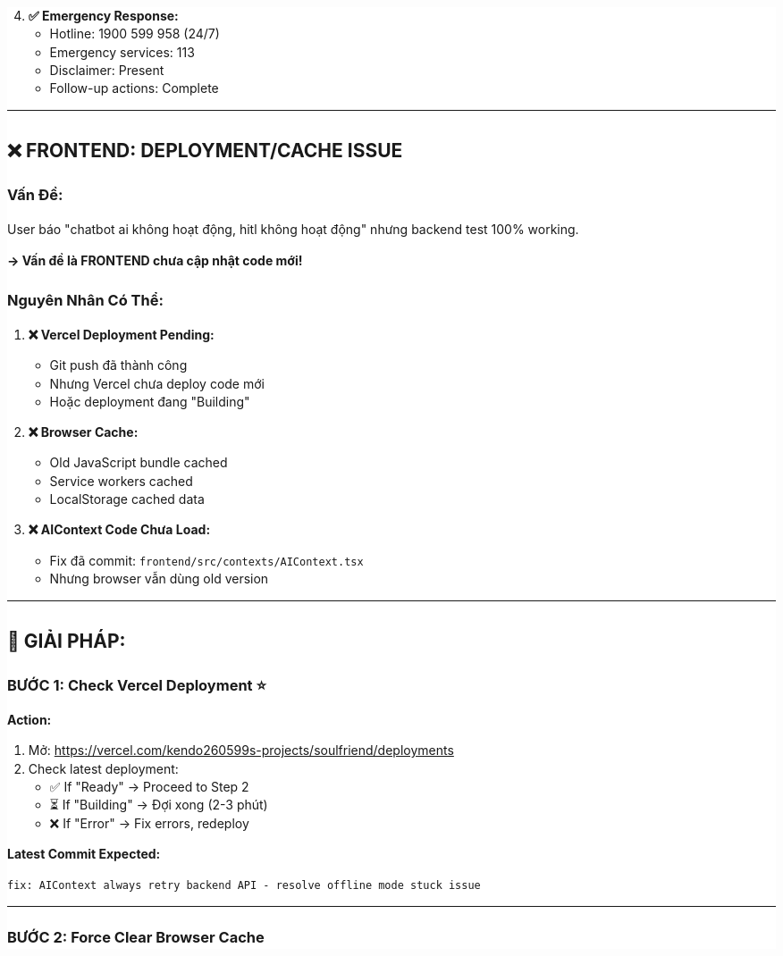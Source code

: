 4. **✅ Emergency Response:**
   - Hotline: 1900 599 958 (24/7)
   - Emergency services: 113
   - Disclaimer: Present
   - Follow-up actions: Complete

---

## ❌ **FRONTEND: DEPLOYMENT/CACHE ISSUE**

### **Vấn Đề:**

User báo "chatbot ai không hoạt động, hitl không hoạt động" nhưng backend test 100% working.

**→ Vấn đề là FRONTEND chưa cập nhật code mới!**

### **Nguyên Nhân Có Thể:**

1. **❌ Vercel Deployment Pending:**
   - Git push đã thành công
   - Nhưng Vercel chưa deploy code mới
   - Hoặc deployment đang "Building"

2. **❌ Browser Cache:**
   - Old JavaScript bundle cached
   - Service workers cached
   - LocalStorage cached data

3. **❌ AIContext Code Chưa Load:**
   - Fix đã commit: `frontend/src/contexts/AIContext.tsx`
   - Nhưng browser vẫn dùng old version

---

## 🔧 **GIẢI PHÁP:**

### **BƯỚC 1: Check Vercel Deployment** ⭐

**Action:**
1. Mở: https://vercel.com/kendo260599s-projects/soulfriend/deployments
2. Check latest deployment:
   - ✅ If "Ready" → Proceed to Step 2
   - ⏳ If "Building" → Đợi xong (2-3 phút)
   - ❌ If "Error" → Fix errors, redeploy

**Latest Commit Expected:**
```
fix: AIContext always retry backend API - resolve offline mode stuck issue
```

---

### **BƯỚC 2: Force Clear Browser Cache**

